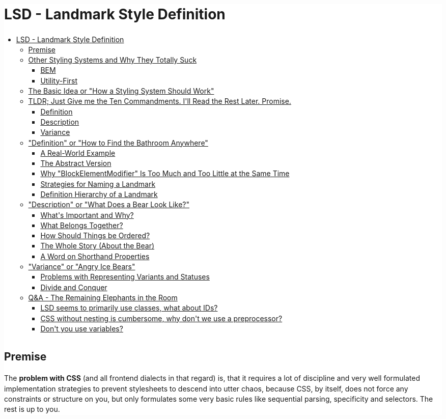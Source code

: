 # LSD - Landmark Style Definition



* [LSD - Landmark Style Definition](#lsd---landmark-style-definition)
  * [Premise](#premise)
  * [Other Styling Systems and Why They Totally Suck](#other-styling-systems-and-why-they-totally-suck)
    * [BEM](#bem)
    * [Utility-First](#utility-first)
  * [The Basic Idea or "How a Styling System Should Work"](#the-basic-idea-or--how-a-styling-system-should-work-)
  * [TLDR; Just Give me the Ten Commandments. I'll Read the Rest Later. Promise.](#tldr-just-give-me-the-ten-commandments-ill-read-the-rest-later-promise)
    * [Definition](#definition)
    * [Description](#description)
    * [Variance](#variance)
  * ["Definition" or "How to Find the Bathroom Anywhere"](#-definition--or--how-to-find-the-bathroom-anywhere-)
    * [A Real-World Example](#a-real-world-example)
    * [The Abstract Version](#the-abstract-version)
    * [Why "BlockElementModifier" Is Too Much and Too Little at the Same Time](#why--blockelementmodifier--is-too-much-and-too-little-at-the-same-time)
    * [Strategies for Naming a Landmark](#strategies-for-naming-a-landmark)
    * [Definition Hierarchy of a Landmark](#definition-hierarchy-of-a-landmark)
  * ["Description" or "What Does a Bear Look Like?"](#-description--or--what-does-a-bear-look-like-)
    * [What's Important and Why?](#whats-important-and-why)
    * [What Belongs Together?](#what-belongs-together)
    * [How Should Things be Ordered?](#how-should-things-be-ordered)
    * [The Whole Story (About the Bear)](#the-whole-story--about-the-bear-)
    * [A Word on Shorthand Properties](#a-word-on-shorthand-properties)
  * ["Variance" or "Angry Ice Bears"](#-variance--or--angry-ice-bears-)
    * [Problems with Representing Variants and Statuses](#problems-with-representing-variants-and-statuses)
    * [Divide and Conquer](#divide-and-conquer)
  * [Q&A - The Remaining Elephants in the Room](#qa---the-remaining-elephants-in-the-room)
      * [LSD seems to primarily use classes, what about IDs?](#lsd-seems-to-primarily-use-classes-what-about-ids)
      * [CSS without nesting is cumbersome, why don't we use a preprocessor?](#css-without-nesting-is-cumbersome-why-dont-we-use-a-preprocessor)
      * [Don't you use variables?](#dont-you-use-variables)



## Premise

The **problem with CSS** (and all frontend dialects in that regard) is, that it
requires a lot of discipline and very well formulated implementation strategies
to prevent stylesheets to descend into utter chaos, because CSS, by itself, does
not force any constraints or structure on you, but only formulates some very
basic rules like sequential parsing, specificity and selectors. The rest is up
to you.
